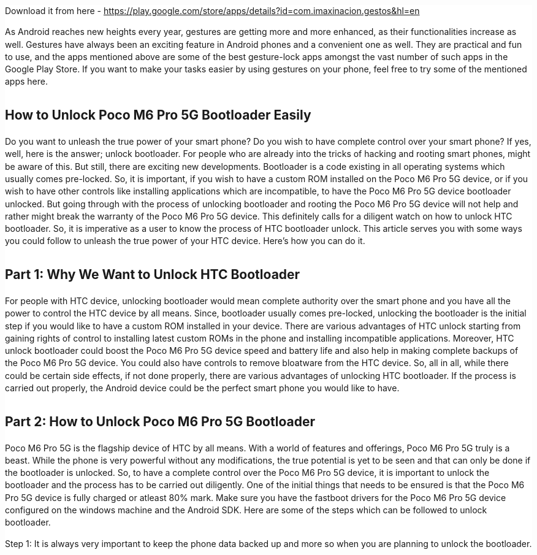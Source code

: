 Download it from here - <https://play.google.com/store/apps/details?id=com.imaxinacion.gestos&hl=en>

As Android reaches new heights every year, gestures are getting more and more enhanced, as their functionalities increase as well. Gestures have always been an exciting feature in Android phones and a convenient one as well. They are practical and fun to use, and the apps mentioned above are some of the best gesture-lock apps amongst the vast number of such apps in the Google Play Store. If you want to make your tasks easier by using gestures on your phone, feel free to try some of the mentioned apps here.

## How to Unlock Poco M6 Pro 5G  Bootloader Easily

Do you want to unleash the true power of your smart phone? Do you wish to have complete control over your smart phone? If yes, well, here is the answer; unlock bootloader. For people who are already into the tricks of hacking and rooting smart phones, might be aware of this. But still, there are exciting new developments. Bootloader is a code existing in all operating systems which usually comes pre-locked. So, it is important, if you wish to have a custom ROM installed on the Poco M6 Pro 5G device, or if you wish to have other controls like installing applications which are incompatible, to have the Poco M6 Pro 5G device bootloader unlocked. But going through with the process of unlocking bootloader and rooting the Poco M6 Pro 5G device will not help and rather might break the warranty of the Poco M6 Pro 5G device. This definitely calls for a diligent watch on how to unlock HTC bootloader. So, it is imperative as a user to know the process of HTC bootloader unlock. This article serves you with some ways you could follow to unleash the true power of your HTC device. Here’s how you can do it.

## Part 1: Why We Want to Unlock HTC Bootloader

For people with HTC device, unlocking bootloader would mean complete authority over the smart phone and you have all the power to control the HTC device by all means. Since, bootloader usually comes pre-locked, unlocking the bootloader is the initial step if you would like to have a custom ROM installed in your device. There are various advantages of HTC unlock starting from gaining rights of control to installing latest custom ROMs in the phone and installing incompatible applications. Moreover, HTC unlock bootloader could boost the Poco M6 Pro 5G device speed and battery life and also help in making complete backups of the Poco M6 Pro 5G device. You could also have controls to remove bloatware from the HTC device. So, all in all, while there could be certain side effects, if not done properly, there are various advantages of unlocking HTC bootloader. If the process is carried out properly, the Android device could be the perfect smart phone you would like to have.

## Part 2: How to Unlock Poco M6 Pro 5G  Bootloader

Poco M6 Pro 5G  is the flagship device of HTC by all means. With a world of features and offerings, Poco M6 Pro 5G  truly is a beast. While the phone is very powerful without any modifications, the true potential is yet to be seen and that can only be done if the bootloader is unlocked. So, to have a complete control over the Poco M6 Pro 5G  device, it is important to unlock the bootloader and the process has to be carried out diligently. One of the initial things that needs to be ensured is that the Poco M6 Pro 5G  device is fully charged or atleast 80% mark. Make sure you have the fastboot drivers for the Poco M6 Pro 5G device configured on the windows machine and the Android SDK. Here are some of the steps which can be followed to unlock bootloader.

Step 1: It is always very important to keep the phone data backed up and more so when you are planning to unlock the bootloader.
